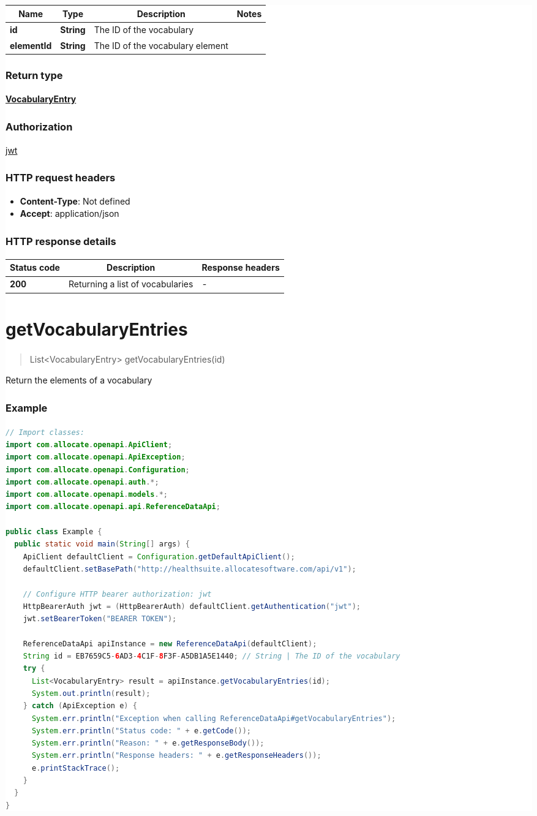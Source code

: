 Name | Type | Description  | Notes
------------- | ------------- | ------------- | -------------
 **id** | **String**| The ID of the vocabulary |
 **elementId** | **String**| The ID of the vocabulary element |

### Return type

[**VocabularyEntry**](VocabularyEntry.md)

### Authorization

[jwt](../README.md#jwt)

### HTTP request headers

 - **Content-Type**: Not defined
 - **Accept**: application/json

### HTTP response details
| Status code | Description | Response headers |
|-------------|-------------|------------------|
**200** | Returning a list of vocabularies |  -  |

<a name="getVocabularyEntries"></a>
# **getVocabularyEntries**
> List&lt;VocabularyEntry&gt; getVocabularyEntries(id)



Return the elements of a vocabulary

### Example
```java
// Import classes:
import com.allocate.openapi.ApiClient;
import com.allocate.openapi.ApiException;
import com.allocate.openapi.Configuration;
import com.allocate.openapi.auth.*;
import com.allocate.openapi.models.*;
import com.allocate.openapi.api.ReferenceDataApi;

public class Example {
  public static void main(String[] args) {
    ApiClient defaultClient = Configuration.getDefaultApiClient();
    defaultClient.setBasePath("http://healthsuite.allocatesoftware.com/api/v1");
    
    // Configure HTTP bearer authorization: jwt
    HttpBearerAuth jwt = (HttpBearerAuth) defaultClient.getAuthentication("jwt");
    jwt.setBearerToken("BEARER TOKEN");

    ReferenceDataApi apiInstance = new ReferenceDataApi(defaultClient);
    String id = EB7659C5-6AD3-4C1F-8F3F-A5DB1A5E1440; // String | The ID of the vocabulary
    try {
      List<VocabularyEntry> result = apiInstance.getVocabularyEntries(id);
      System.out.println(result);
    } catch (ApiException e) {
      System.err.println("Exception when calling ReferenceDataApi#getVocabularyEntries");
      System.err.println("Status code: " + e.getCode());
      System.err.println("Reason: " + e.getResponseBody());
      System.err.println("Response headers: " + e.getResponseHeaders());
      e.printStackTrace();
    }
  }
}
```